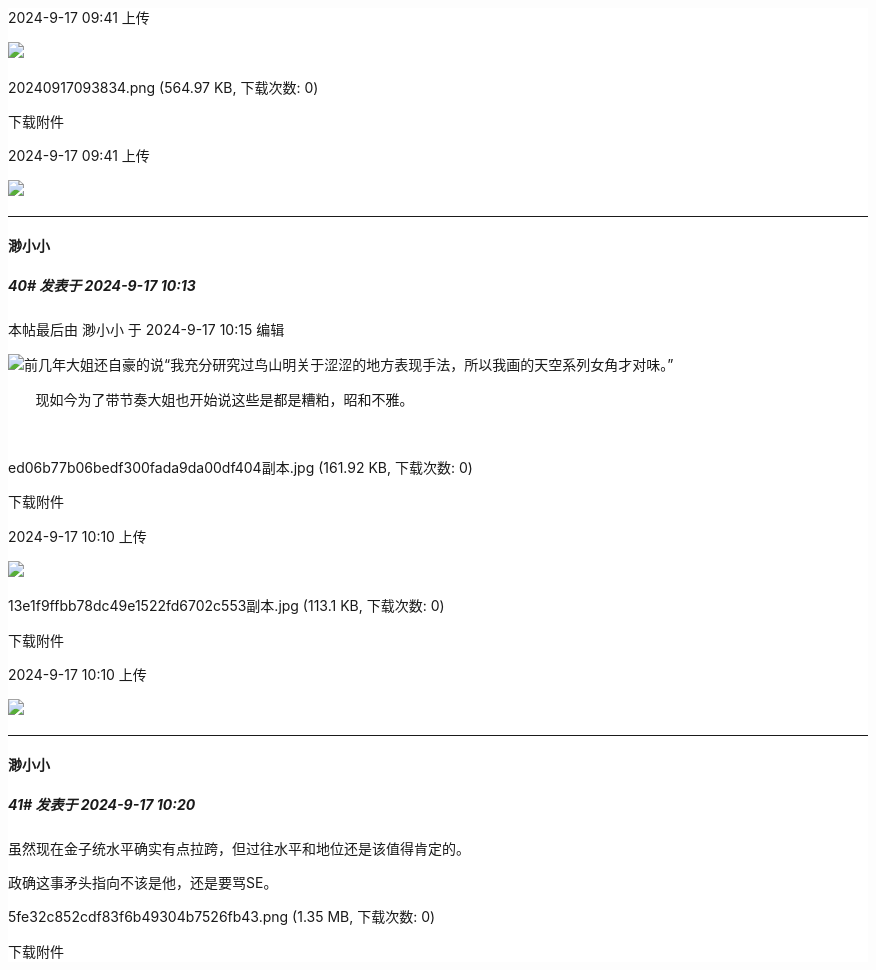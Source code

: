 2024-9-17 09:41 上传

<img src="https://img.saraba1st.com/forum/202409/17/094140arzj2xrl788xl255.png" referrerpolicy="no-referrer">

20240917093834.png
(564.97 KB, 下载次数: 0)

下载附件

2024-9-17 09:41 上传

<img src="https://img.saraba1st.com/forum/202409/17/094158vtj1j9narizdqdes.png" referrerpolicy="no-referrer">

*****

####  渺小小  
##### 40#       发表于 2024-9-17 10:13

 本帖最后由 渺小小 于 2024-9-17 10:15 编辑 

<img src="https://static.saraba1st.com/image/smiley/face2017/067.png" referrerpolicy="no-referrer">前几年大姐还自豪的说“我充分研究过鸟山明关于涩涩的地方表现手法，所以我画的天空系列女角才对味。”

       现如今为了带节奏大姐也开始说这些是都是糟粕，昭和不雅。

  

ed06b77b06bedf300fada9da00df404副本.jpg
(161.92 KB, 下载次数: 0)

下载附件

2024-9-17 10:10 上传

<img src="https://img.saraba1st.com/forum/202409/17/101008c979hh0zlkjj6h0i.jpg" referrerpolicy="no-referrer">

13e1f9ffbb78dc49e1522fd6702c553副本.jpg
(113.1 KB, 下载次数: 0)

下载附件

2024-9-17 10:10 上传

<img src="https://img.saraba1st.com/forum/202409/17/101018oezfuv91wcfbkfkp.jpg" referrerpolicy="no-referrer">


*****

####  渺小小  
##### 41#       发表于 2024-9-17 10:20

虽然现在金子统水平确实有点拉跨，但过往水平和地位还是该值得肯定的。

政确这事矛头指向不该是他，还是要骂SE。

5fe32c852cdf83f6b49304b7526fb43.png
(1.35 MB, 下载次数: 0)

下载附件
